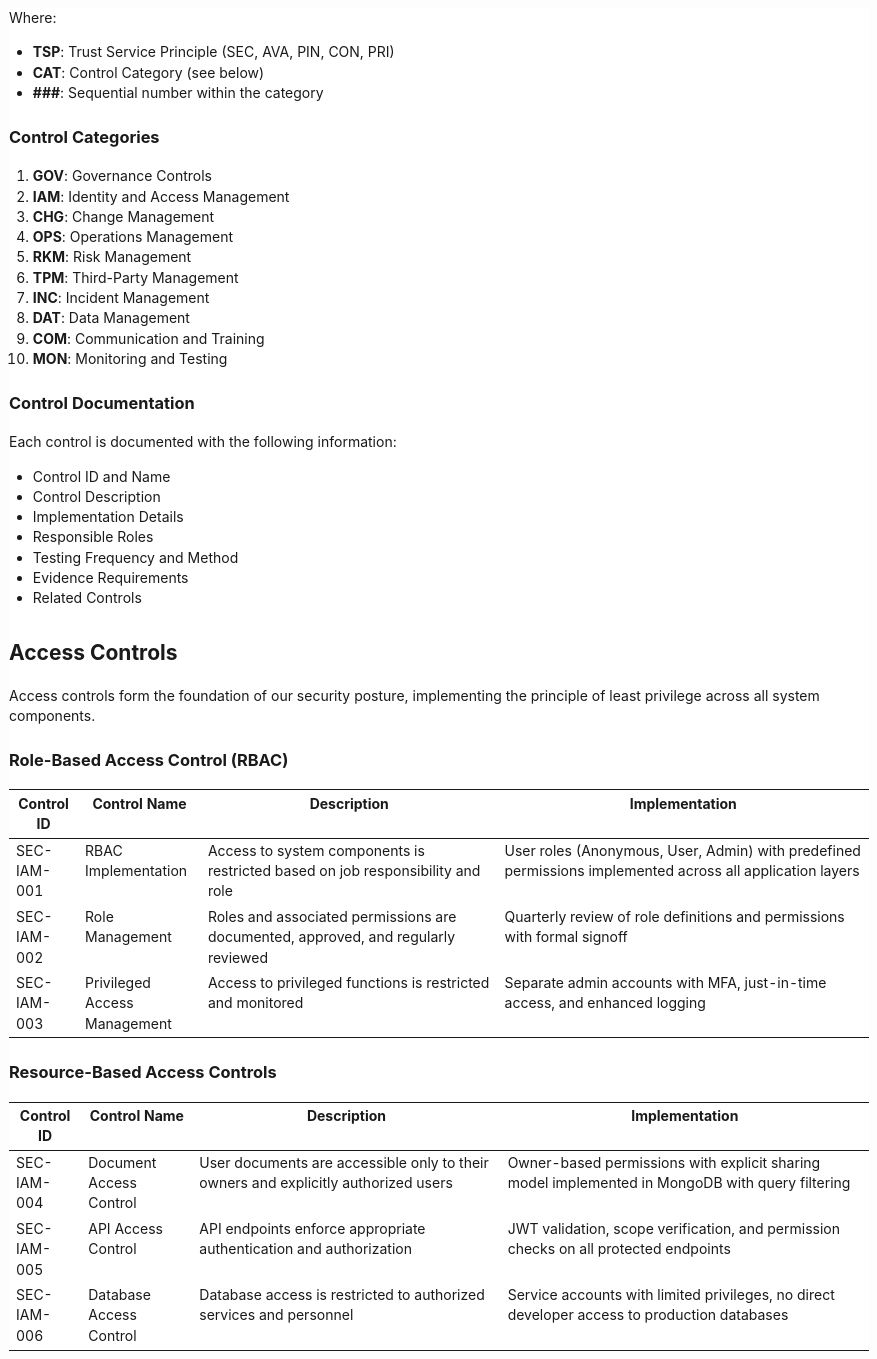 Where:
- **TSP**: Trust Service Principle (SEC, AVA, PIN, CON, PRI)
- **CAT**: Control Category (see below)
- **###**: Sequential number within the category

### Control Categories

1. **GOV**: Governance Controls
2. **IAM**: Identity and Access Management
3. **CHG**: Change Management
4. **OPS**: Operations Management
5. **RKM**: Risk Management
6. **TPM**: Third-Party Management
7. **INC**: Incident Management
8. **DAT**: Data Management
9. **COM**: Communication and Training
10. **MON**: Monitoring and Testing

### Control Documentation

Each control is documented with the following information:
- Control ID and Name
- Control Description
- Implementation Details
- Responsible Roles
- Testing Frequency and Method
- Evidence Requirements
- Related Controls

## Access Controls

Access controls form the foundation of our security posture, implementing the principle of least privilege across all system components.

### Role-Based Access Control (RBAC)

| Control ID | Control Name | Description | Implementation |
|------------|--------------|-------------|----------------|
| SEC-IAM-001 | RBAC Implementation | Access to system components is restricted based on job responsibility and role | User roles (Anonymous, User, Admin) with predefined permissions implemented across all application layers |
| SEC-IAM-002 | Role Management | Roles and associated permissions are documented, approved, and regularly reviewed | Quarterly review of role definitions and permissions with formal signoff |
| SEC-IAM-003 | Privileged Access Management | Access to privileged functions is restricted and monitored | Separate admin accounts with MFA, just-in-time access, and enhanced logging |

### Resource-Based Access Controls

| Control ID | Control Name | Description | Implementation |
|------------|--------------|-------------|----------------|
| SEC-IAM-004 | Document Access Control | User documents are accessible only to their owners and explicitly authorized users | Owner-based permissions with explicit sharing model implemented in MongoDB with query filtering |
| SEC-IAM-005 | API Access Control | API endpoints enforce appropriate authentication and authorization | JWT validation, scope verification, and permission checks on all protected endpoints |
| SEC-IAM-006 | Database Access Control | Database access is restricted to authorized services and personnel | Service accounts with limited privileges, no direct developer access to production databases |
